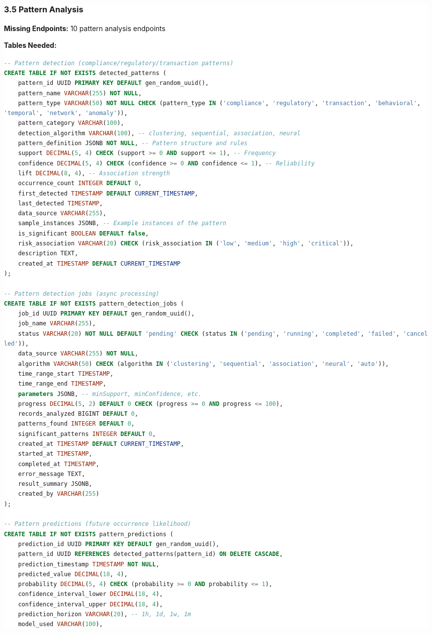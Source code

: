 ### 3.5 Pattern Analysis
**Missing Endpoints:** 10 pattern analysis endpoints

**Tables Needed:**
```sql
-- Pattern detection (compliance/regulatory/transaction patterns)
CREATE TABLE IF NOT EXISTS detected_patterns (
    pattern_id UUID PRIMARY KEY DEFAULT gen_random_uuid(),
    pattern_name VARCHAR(255) NOT NULL,
    pattern_type VARCHAR(50) NOT NULL CHECK (pattern_type IN ('compliance', 'regulatory', 'transaction', 'behavioral', 'temporal', 'network', 'anomaly')),
    pattern_category VARCHAR(100),
    detection_algorithm VARCHAR(100), -- clustering, sequential, association, neural
    pattern_definition JSONB NOT NULL, -- Pattern structure and rules
    support DECIMAL(5, 4) CHECK (support >= 0 AND support <= 1), -- Frequency
    confidence DECIMAL(5, 4) CHECK (confidence >= 0 AND confidence <= 1), -- Reliability
    lift DECIMAL(8, 4), -- Association strength
    occurrence_count INTEGER DEFAULT 0,
    first_detected TIMESTAMP DEFAULT CURRENT_TIMESTAMP,
    last_detected TIMESTAMP,
    data_source VARCHAR(255),
    sample_instances JSONB, -- Example instances of the pattern
    is_significant BOOLEAN DEFAULT false,
    risk_association VARCHAR(20) CHECK (risk_association IN ('low', 'medium', 'high', 'critical')),
    description TEXT,
    created_at TIMESTAMP DEFAULT CURRENT_TIMESTAMP
);

-- Pattern detection jobs (async processing)
CREATE TABLE IF NOT EXISTS pattern_detection_jobs (
    job_id UUID PRIMARY KEY DEFAULT gen_random_uuid(),
    job_name VARCHAR(255),
    status VARCHAR(20) NOT NULL DEFAULT 'pending' CHECK (status IN ('pending', 'running', 'completed', 'failed', 'cancelled')),
    data_source VARCHAR(255) NOT NULL,
    algorithm VARCHAR(50) CHECK (algorithm IN ('clustering', 'sequential', 'association', 'neural', 'auto')),
    time_range_start TIMESTAMP,
    time_range_end TIMESTAMP,
    parameters JSONB, -- minSupport, minConfidence, etc.
    progress DECIMAL(5, 2) DEFAULT 0 CHECK (progress >= 0 AND progress <= 100),
    records_analyzed BIGINT DEFAULT 0,
    patterns_found INTEGER DEFAULT 0,
    significant_patterns INTEGER DEFAULT 0,
    created_at TIMESTAMP DEFAULT CURRENT_TIMESTAMP,
    started_at TIMESTAMP,
    completed_at TIMESTAMP,
    error_message TEXT,
    result_summary JSONB,
    created_by VARCHAR(255)
);

-- Pattern predictions (future occurrence likelihood)
CREATE TABLE IF NOT EXISTS pattern_predictions (
    prediction_id UUID PRIMARY KEY DEFAULT gen_random_uuid(),
    pattern_id UUID REFERENCES detected_patterns(pattern_id) ON DELETE CASCADE,
    prediction_timestamp TIMESTAMP NOT NULL,
    predicted_value DECIMAL(18, 4),
    probability DECIMAL(5, 4) CHECK (probability >= 0 AND probability <= 1),
    confidence_interval_lower DECIMAL(18, 4),
    confidence_interval_upper DECIMAL(18, 4),
    prediction_horizon VARCHAR(20), -- 1h, 1d, 1w, 1m
    model_used VARCHAR(100),
```